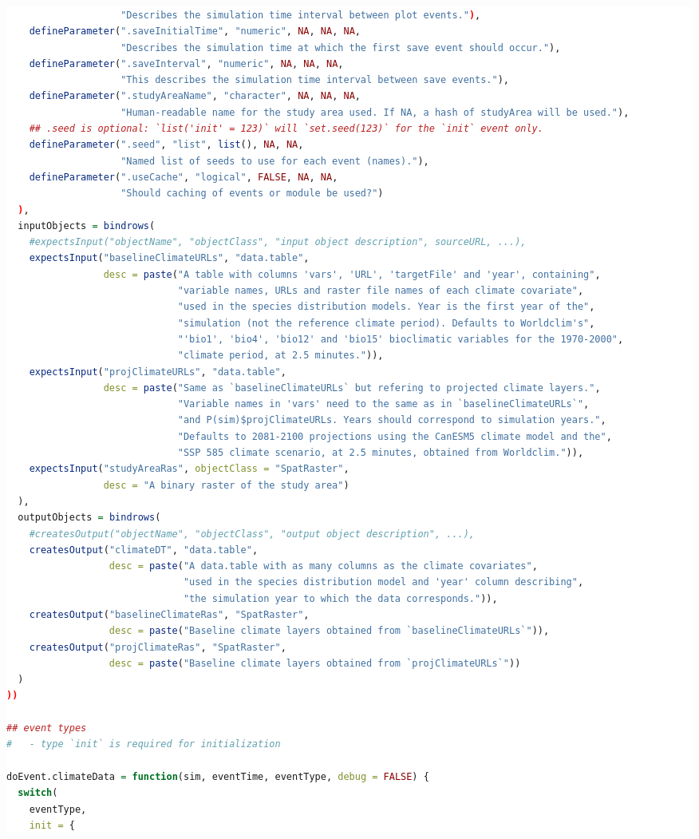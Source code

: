 ```r
                    "Describes the simulation time interval between plot events."),
    defineParameter(".saveInitialTime", "numeric", NA, NA, NA,
                    "Describes the simulation time at which the first save event should occur."),
    defineParameter(".saveInterval", "numeric", NA, NA, NA,
                    "This describes the simulation time interval between save events."),
    defineParameter(".studyAreaName", "character", NA, NA, NA,
                    "Human-readable name for the study area used. If NA, a hash of studyArea will be used."),
    ## .seed is optional: `list('init' = 123)` will `set.seed(123)` for the `init` event only.
    defineParameter(".seed", "list", list(), NA, NA,
                    "Named list of seeds to use for each event (names)."),
    defineParameter(".useCache", "logical", FALSE, NA, NA,
                    "Should caching of events or module be used?")
  ),
  inputObjects = bindrows(
    #expectsInput("objectName", "objectClass", "input object description", sourceURL, ...),
    expectsInput("baselineClimateURLs", "data.table", 
                 desc = paste("A table with columns 'vars', 'URL', 'targetFile' and 'year', containing",
                              "variable names, URLs and raster file names of each climate covariate",
                              "used in the species distribution models. Year is the first year of the", 
                              "simulation (not the reference climate period). Defaults to Worldclim's",
                              "'bio1', 'bio4', 'bio12' and 'bio15' bioclimatic variables for the 1970-2000",
                              "climate period, at 2.5 minutes.")),
    expectsInput("projClimateURLs", "data.table", 
                 desc = paste("Same as `baselineClimateURLs` but refering to projected climate layers.",
                              "Variable names in 'vars' need to the same as in `baselineClimateURLs`",
                              "and P(sim)$projClimateURLs. Years should correspond to simulation years.",
                              "Defaults to 2081-2100 projections using the CanESM5 climate model and the",
                              "SSP 585 climate scenario, at 2.5 minutes, obtained from Worldclim.")),
    expectsInput("studyAreaRas", objectClass = "SpatRaster", 
                 desc = "A binary raster of the study area")
  ),
  outputObjects = bindrows(
    #createsOutput("objectName", "objectClass", "output object description", ...),
    createsOutput("climateDT", "data.table", 
                  desc = paste("A data.table with as many columns as the climate covariates", 
                               "used in the species distribution model and 'year' column describing",
                               "the simulation year to which the data corresponds.")),
    createsOutput("baselineClimateRas", "SpatRaster", 
                  desc = paste("Baseline climate layers obtained from `baselineClimateURLs`")),
    createsOutput("projClimateRas", "SpatRaster", 
                  desc = paste("Baseline climate layers obtained from `projClimateURLs`"))
  )
))

## event types
#   - type `init` is required for initialization

doEvent.climateData = function(sim, eventTime, eventType, debug = FALSE) {
  switch(
    eventType,
    init = {
```